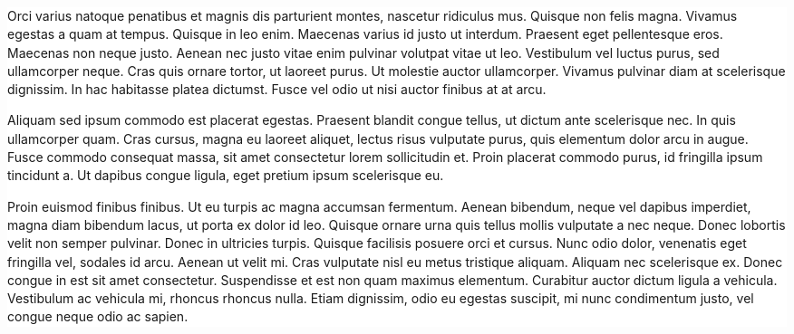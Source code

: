 Orci varius natoque penatibus et magnis dis parturient montes, nascetur ridiculus mus. Quisque non felis magna. Vivamus egestas a quam at tempus. Quisque in leo enim. Maecenas varius id justo ut interdum. Praesent eget pellentesque eros. Maecenas non neque justo. Aenean nec justo vitae enim pulvinar volutpat vitae ut leo. Vestibulum vel luctus purus, sed ullamcorper neque. Cras quis ornare tortor, ut laoreet purus. Ut molestie auctor ullamcorper. Vivamus pulvinar diam at scelerisque dignissim. In hac habitasse platea dictumst. Fusce vel odio ut nisi auctor finibus at at arcu.

Aliquam sed ipsum commodo est placerat egestas. Praesent blandit congue tellus, ut dictum ante scelerisque nec. In quis ullamcorper quam. Cras cursus, magna eu laoreet aliquet, lectus risus vulputate purus, quis elementum dolor arcu in augue. Fusce commodo consequat massa, sit amet consectetur lorem sollicitudin et. Proin placerat commodo purus, id fringilla ipsum tincidunt a. Ut dapibus congue ligula, eget pretium ipsum scelerisque eu.

Proin euismod finibus finibus. Ut eu turpis ac magna accumsan fermentum. Aenean bibendum, neque vel dapibus imperdiet, magna diam bibendum lacus, ut porta ex dolor id leo. Quisque ornare urna quis tellus mollis vulputate a nec neque. Donec lobortis velit non semper pulvinar. Donec in ultricies turpis. Quisque facilisis posuere orci et cursus. Nunc odio dolor, venenatis eget fringilla vel, sodales id arcu. Aenean ut velit mi. Cras vulputate nisl eu metus tristique aliquam. Aliquam nec scelerisque ex. Donec congue in est sit amet consectetur. Suspendisse et est non quam maximus elementum. Curabitur auctor dictum ligula a vehicula. Vestibulum ac vehicula mi, rhoncus rhoncus nulla. Etiam dignissim, odio eu egestas suscipit, mi nunc condimentum justo, vel congue neque odio ac sapien.
